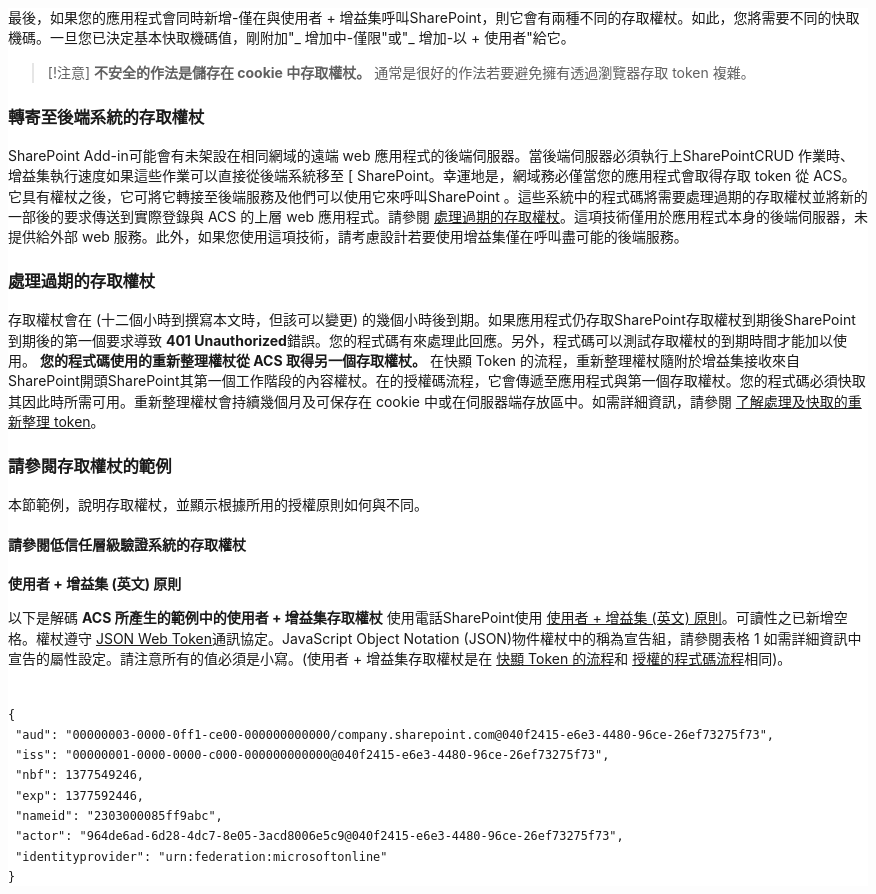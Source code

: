     
    
最後，如果您的應用程式會同時新增-僅在與使用者 + 增益集呼叫SharePoint，則它會有兩種不同的存取權杖。如此，您將需要不同的快取機碼。一旦您已決定基本快取機碼值，剛附加"_ 增加中-僅限"或"_ 增加-以 + 使用者"給它。
  
    
    

> [!注意]
> **不安全的作法是儲存在 cookie 中存取權杖。** 通常是很好的作法若要避免擁有透過瀏覽器存取 token 複雜。
  
    
    


### 轉寄至後端系統的存取權杖
<a name="ForwardTokenToBackend"> </a>

SharePoint Add-in可能會有未架設在相同網域的遠端 web 應用程式的後端伺服器。當後端伺服器必須執行上SharePointCRUD 作業時、 增益集執行速度如果這些作業可以直接從後端系統移至 [ SharePoint。幸運地是，網域務必僅當您的應用程式會取得存取 token 從 ACS。它具有權杖之後，它可將它轉接至後端服務及他們可以使用它來呼叫SharePoint 。這些系統中的程式碼將需要處理過期的存取權杖並將新的一部後的要求傳送到實際登錄與 ACS 的上層 web 應用程式。請參閱 [處理過期的存取權杖](#Expired)。這項技術僅用於應用程式本身的後端伺服器，未提供給外部 web 服務。此外，如果您使用這項技術，請考慮設計若要使用增益集僅在呼叫盡可能的後端服務。
  
    
    

### 處理過期的存取權杖
<a name="Expired"> </a>

存取權杖會在 (十二個小時到撰寫本文時，但該可以變更) 的幾個小時後到期。如果應用程式仍存取SharePoint存取權杖到期後SharePoint到期後的第一個要求導致 **401 Unauthorized**錯誤。您的程式碼有來處理此回應。另外，程式碼可以測試存取權杖的到期時間才能加以使用。 **您的程式碼使用的重新整理權杖從 ACS 取得另一個存取權杖。** 在快顯 Token 的流程，重新整理權杖隨附於增益集接收來自SharePoint開頭SharePoint其第一個工作階段的內容權杖。在的授權碼流程，它會傳遞至應用程式與第一個存取權杖。您的程式碼必須快取其因此時所需可用。重新整理權杖會持續幾個月及可保存在 cookie 中或在伺服器端存放區中。如需詳細資訊，請參閱 [了解處理及快取的重新整理 token](#RefreshToken)。
  
    
    

### 請參閱存取權杖的範例
<a name="ExampleAccessTokens"> </a>

本節範例，說明存取權杖，並顯示根據所用的授權原則如何與不同。
  
    
    

#### 請參閱低信任層級驗證系統的存取權杖

 **使用者 + 增益集 (英文) 原則**
  
    
    
以下是解碼 **ACS 所產生的範例中的使用者 + 增益集存取權杖** 使用電話SharePoint使用 [使用者 + 增益集 (英文) 原則](add-in-authorization-policy-types-in-sharepoint-2013.md)。可讀性之已新增空格。權杖遵守 [JSON Web Token](http://datatracker.ietf.org/doc/draft-ietf-oauth-json-web-token/?include_text=1)通訊協定。JavaScript Object Notation (JSON)物件權杖中的稱為宣告組，請參閱表格 1 如需詳細資訊中宣告的屬性設定。請注意所有的值必須是小寫。(使用者 + 增益集存取權杖是在 [快顯 Token 的流程](creating-sharepoint-add-ins-that-use-low-trust-authorization.md#Flows)和 [授權的程式碼流程](creating-sharepoint-add-ins-that-use-low-trust-authorization.md#Flows)相同)。
  
    
    



```

{
 "aud": "00000003-0000-0ff1-ce00-000000000000/company.sharepoint.com@040f2415-e6e3-4480-96ce-26ef73275f73",
 "iss": "00000001-0000-0000-c000-000000000000@040f2415-e6e3-4480-96ce-26ef73275f73",
 "nbf": 1377549246,
 "exp": 1377592446,
 "nameid": "2303000085ff9abc",
 "actor": "964de6ad-6d28-4dc7-8e05-3acd8006e5c9@040f2415-e6e3-4480-96ce-26ef73275f73",
 "identityprovider": "urn:federation:microsoftonline"
}
```
